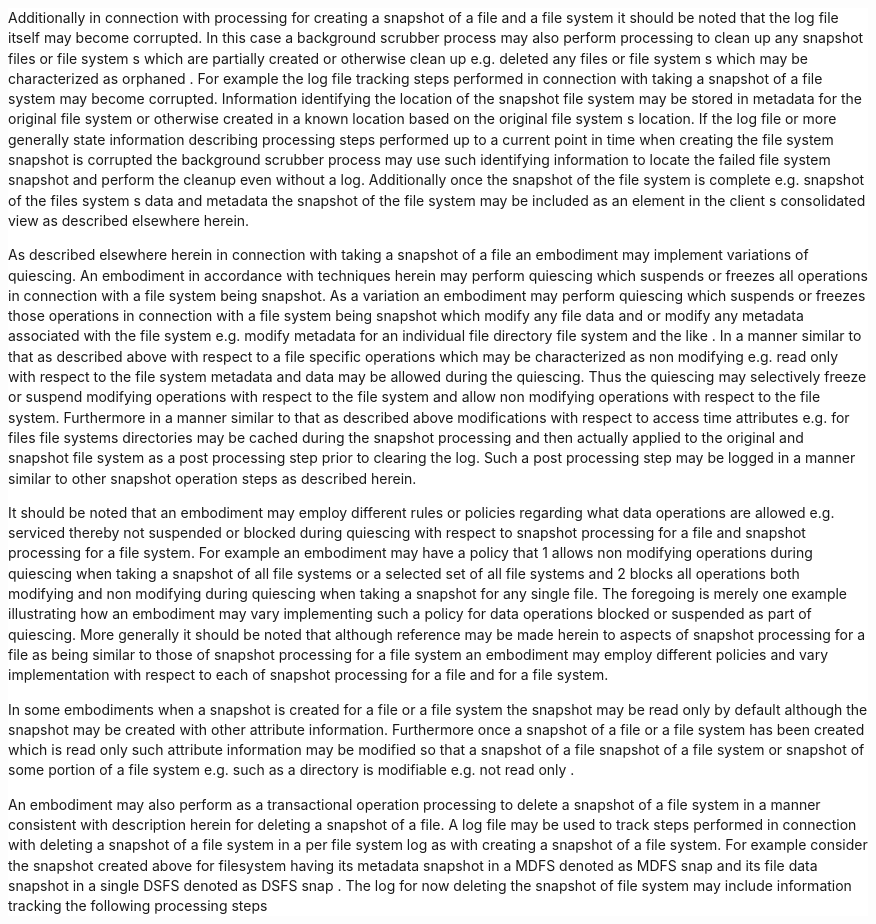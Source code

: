 Additionally in connection with processing for creating a snapshot of a file and a file system it should be noted that the log file itself may become corrupted. In this case a background scrubber process may also perform processing to clean up any snapshot files or file system s which are partially created or otherwise clean up e.g. deleted any files or file system s which may be characterized as orphaned . For example the log file tracking steps performed in connection with taking a snapshot of a file system may become corrupted. Information identifying the location of the snapshot file system may be stored in metadata for the original file system or otherwise created in a known location based on the original file system s location. If the log file or more generally state information describing processing steps performed up to a current point in time when creating the file system snapshot is corrupted the background scrubber process may use such identifying information to locate the failed file system snapshot and perform the cleanup even without a log. Additionally once the snapshot of the file system is complete e.g. snapshot of the files system s data and metadata the snapshot of the file system may be included as an element in the client s consolidated view as described elsewhere herein.

As described elsewhere herein in connection with taking a snapshot of a file an embodiment may implement variations of quiescing. An embodiment in accordance with techniques herein may perform quiescing which suspends or freezes all operations in connection with a file system being snapshot. As a variation an embodiment may perform quiescing which suspends or freezes those operations in connection with a file system being snapshot which modify any file data and or modify any metadata associated with the file system e.g. modify metadata for an individual file directory file system and the like . In a manner similar to that as described above with respect to a file specific operations which may be characterized as non modifying e.g. read only with respect to the file system metadata and data may be allowed during the quiescing. Thus the quiescing may selectively freeze or suspend modifying operations with respect to the file system and allow non modifying operations with respect to the file system. Furthermore in a manner similar to that as described above modifications with respect to access time attributes e.g. for files file systems directories may be cached during the snapshot processing and then actually applied to the original and snapshot file system as a post processing step prior to clearing the log. Such a post processing step may be logged in a manner similar to other snapshot operation steps as described herein.

It should be noted that an embodiment may employ different rules or policies regarding what data operations are allowed e.g. serviced thereby not suspended or blocked during quiescing with respect to snapshot processing for a file and snapshot processing for a file system. For example an embodiment may have a policy that 1 allows non modifying operations during quiescing when taking a snapshot of all file systems or a selected set of all file systems and 2 blocks all operations both modifying and non modifying during quiescing when taking a snapshot for any single file. The foregoing is merely one example illustrating how an embodiment may vary implementing such a policy for data operations blocked or suspended as part of quiescing. More generally it should be noted that although reference may be made herein to aspects of snapshot processing for a file as being similar to those of snapshot processing for a file system an embodiment may employ different policies and vary implementation with respect to each of snapshot processing for a file and for a file system.

In some embodiments when a snapshot is created for a file or a file system the snapshot may be read only by default although the snapshot may be created with other attribute information. Furthermore once a snapshot of a file or a file system has been created which is read only such attribute information may be modified so that a snapshot of a file snapshot of a file system or snapshot of some portion of a file system e.g. such as a directory is modifiable e.g. not read only .

An embodiment may also perform as a transactional operation processing to delete a snapshot of a file system in a manner consistent with description herein for deleting a snapshot of a file. A log file may be used to track steps performed in connection with deleting a snapshot of a file system in a per file system log as with creating a snapshot of a file system. For example consider the snapshot created above for filesystem having its metadata snapshot in a MDFS denoted as MDFS snap and its file data snapshot in a single DSFS denoted as DSFS snap . The log for now deleting the snapshot of file system may include information tracking the following processing steps 
